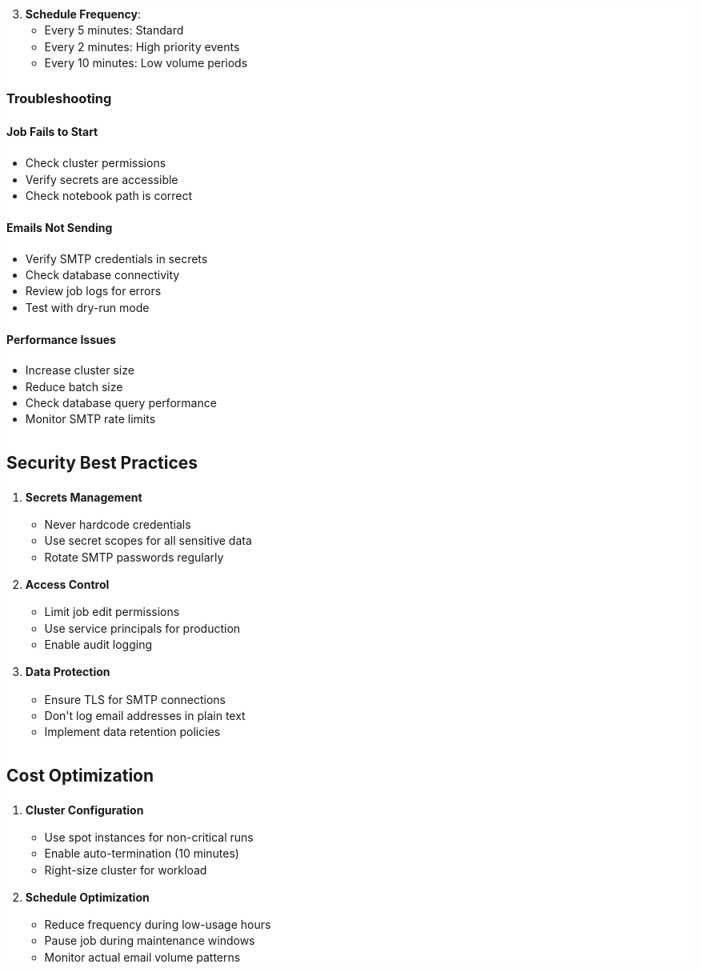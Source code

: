 3. **Schedule Frequency**:
   - Every 5 minutes: Standard
   - Every 2 minutes: High priority events
   - Every 10 minutes: Low volume periods

### Troubleshooting

#### Job Fails to Start
- Check cluster permissions
- Verify secrets are accessible
- Check notebook path is correct

#### Emails Not Sending
- Verify SMTP credentials in secrets
- Check database connectivity
- Review job logs for errors
- Test with dry-run mode

#### Performance Issues
- Increase cluster size
- Reduce batch size
- Check database query performance
- Monitor SMTP rate limits

## Security Best Practices

1. **Secrets Management**
   - Never hardcode credentials
   - Use secret scopes for all sensitive data
   - Rotate SMTP passwords regularly

2. **Access Control**
   - Limit job edit permissions
   - Use service principals for production
   - Enable audit logging

3. **Data Protection**
   - Ensure TLS for SMTP connections
   - Don't log email addresses in plain text
   - Implement data retention policies

## Cost Optimization

1. **Cluster Configuration**
   - Use spot instances for non-critical runs
   - Enable auto-termination (10 minutes)
   - Right-size cluster for workload

2. **Schedule Optimization**
   - Reduce frequency during low-usage hours
   - Pause job during maintenance windows
   - Monitor actual email volume patterns
